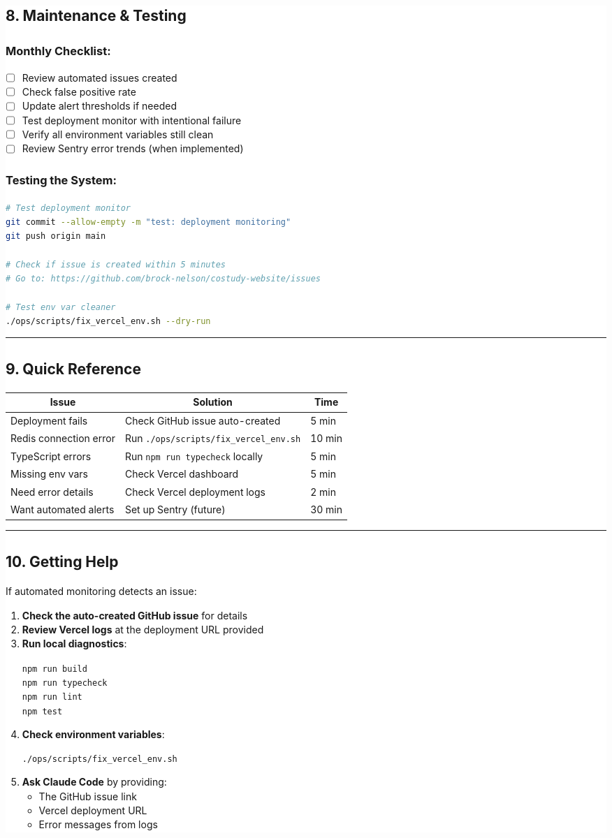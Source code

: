
## 8. Maintenance & Testing

### Monthly Checklist:
- [ ] Review automated issues created
- [ ] Check false positive rate
- [ ] Update alert thresholds if needed
- [ ] Test deployment monitor with intentional failure
- [ ] Verify all environment variables still clean
- [ ] Review Sentry error trends (when implemented)

### Testing the System:
```bash
# Test deployment monitor
git commit --allow-empty -m "test: deployment monitoring"
git push origin main

# Check if issue is created within 5 minutes
# Go to: https://github.com/brock-nelson/costudy-website/issues

# Test env var cleaner
./ops/scripts/fix_vercel_env.sh --dry-run
```

---

## 9. Quick Reference

| Issue | Solution | Time |
|-------|----------|------|
| Deployment fails | Check GitHub issue auto-created | 5 min |
| Redis connection error | Run `./ops/scripts/fix_vercel_env.sh` | 10 min |
| TypeScript errors | Run `npm run typecheck` locally | 5 min |
| Missing env vars | Check Vercel dashboard | 5 min |
| Need error details | Check Vercel deployment logs | 2 min |
| Want automated alerts | Set up Sentry (future) | 30 min |

---

## 10. Getting Help

If automated monitoring detects an issue:

1. **Check the auto-created GitHub issue** for details
2. **Review Vercel logs** at the deployment URL provided
3. **Run local diagnostics**:
   ```bash
   npm run build
   npm run typecheck
   npm run lint
   npm test
   ```
4. **Check environment variables**:
   ```bash
   ./ops/scripts/fix_vercel_env.sh
   ```
5. **Ask Claude Code** by providing:
   - The GitHub issue link
   - Vercel deployment URL
   - Error messages from logs
